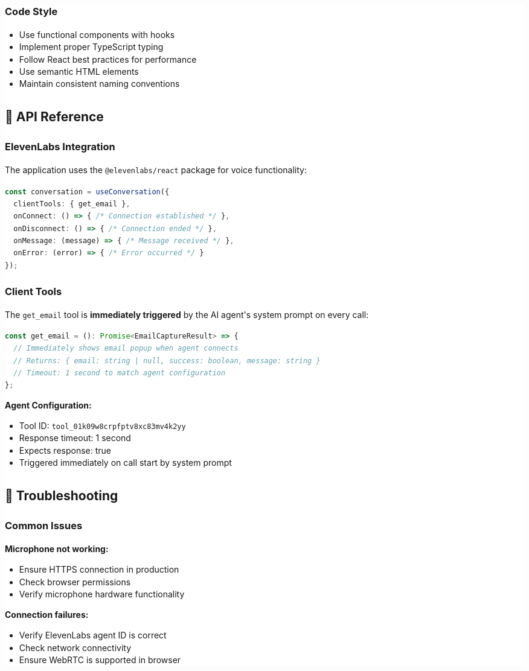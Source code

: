 ### Code Style
- Use functional components with hooks
- Implement proper TypeScript typing
- Follow React best practices for performance
- Use semantic HTML elements
- Maintain consistent naming conventions

## 📝 API Reference

### ElevenLabs Integration
The application uses the `@elevenlabs/react` package for voice functionality:

```typescript
const conversation = useConversation({
  clientTools: { get_email },
  onConnect: () => { /* Connection established */ },
  onDisconnect: () => { /* Connection ended */ },
  onMessage: (message) => { /* Message received */ },
  onError: (error) => { /* Error occurred */ }
});
```

### Client Tools
The `get_email` tool is **immediately triggered** by the AI agent's system prompt on every call:

```typescript
const get_email = (): Promise<EmailCaptureResult> => {
  // Immediately shows email popup when agent connects
  // Returns: { email: string | null, success: boolean, message: string }
  // Timeout: 1 second to match agent configuration
};
```

**Agent Configuration:**
- Tool ID: `tool_01k09w8crpfptv8xc83mv4k2yy`
- Response timeout: 1 second
- Expects response: true
- Triggered immediately on call start by system prompt

## 🐛 Troubleshooting

### Common Issues

**Microphone not working:**
- Ensure HTTPS connection in production
- Check browser permissions
- Verify microphone hardware functionality

**Connection failures:**
- Verify ElevenLabs agent ID is correct
- Check network connectivity
- Ensure WebRTC is supported in browser
